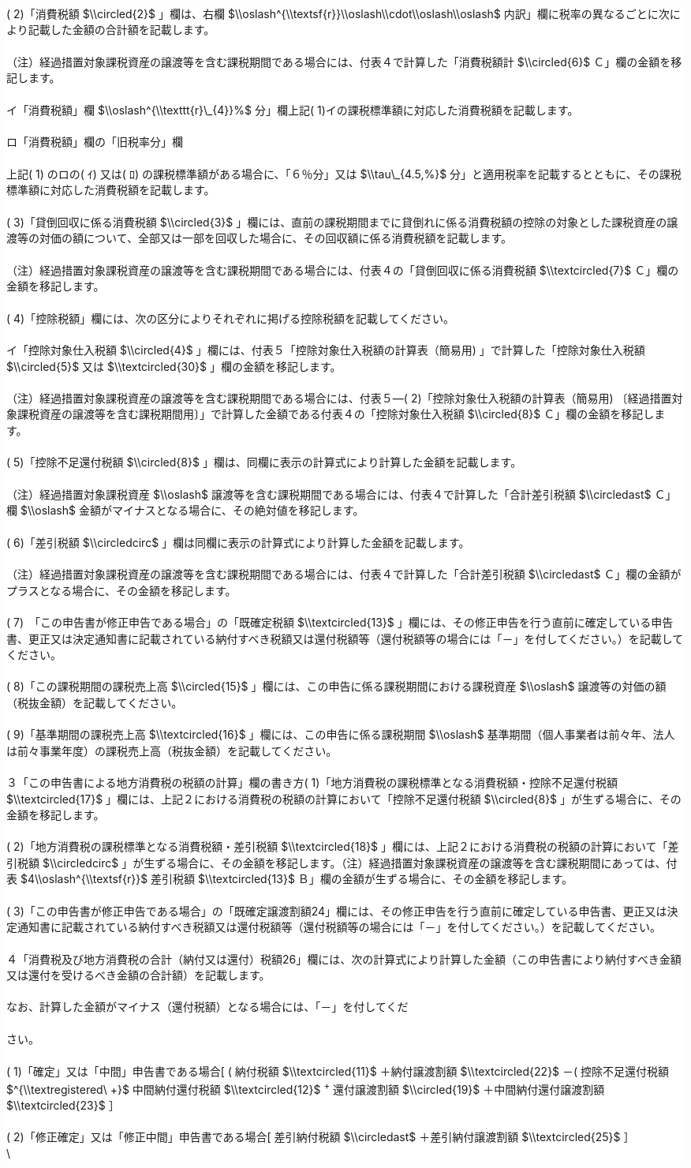 ( 2)「消費税額 $\\circled{2}$ 」欄は、右欄 $\\oslash^{\\textsf{r}}\\oslash\\cdot\\oslash\\oslash$ 内訳」欄に税率の異なるごとに次により記載した金額の合計額を記載します。\
\
（注）経過措置対象課税資産の譲渡等を含む課税期間である場合には、付表４で計算した「消費税額計 $\\circled{6}$ Ｃ」欄の金額を移記します。\
\
イ「消費税額」欄 $\\oslash^{\\texttt{r}\_{4}}%$ 分」欄上記( 1)イの課税標準額に対応した消費税額を記載します。\
\
ロ「消費税額」欄の「旧税率分」欄\
\
上記( 1) のロの( ｲ) 又は( ﾛ) の課税標準額がある場合に、「６％分」又は $\\tau\_{4.5,%}$ 分」と適用税率を記載するとともに、その課税標準額に対応した消費税額を記載します。\
\
( 3)「貸倒回収に係る消費税額 $\\circled{3}$ 」欄には、直前の課税期間までに貸倒れに係る消費税額の控除の対象とした課税資産の譲渡等の対価の額について、全部又は一部を回収した場合に、その回収額に係る消費税額を記載します。\
\
（注）経過措置対象課税資産の譲渡等を含む課税期間である場合には、付表４の「貸倒回収に係る消費税額 $\\textcircled{7}$ Ｃ」欄の金額を移記します。\
\
( 4)「控除税額」欄には、次の区分によりそれぞれに掲げる控除税額を記載してください。\
\
イ「控除対象仕入税額 $\\circled{4}$ 」欄には、付表５「控除対象仕入税額の計算表（簡易用) 」で計算した「控除対象仕入税額 $\\circled{5}$ 又は $\\textcircled{30}$ 」欄の金額を移記します。\
\
（注）経過措置対象課税資産の譲渡等を含む課税期間である場合には、付表５―( 2)「控除対象仕入税額の計算表（簡易用) 〔経過措置対象課税資産の譲渡等を含む課税期間用〕」で計算した金額である付表４の「控除対象仕入税額 $\\circled{8}$ Ｃ」欄の金額を移記します。\
\
( 5)「控除不足還付税額 $\\circled{8}$ 」欄は、同欄に表示の計算式により計算した金額を記載します。\
\
（注）経過措置対象課税資産 $\\oslash$ 譲渡等を含む課税期間である場合には、付表４で計算した「合計差引税額 $\\circledast$ Ｃ」欄 $\\oslash$ 金額がマイナスとなる場合に、その絶対値を移記します。\
\
( 6)「差引税額 $\\circledcirc$ 」欄は同欄に表示の計算式により計算した金額を記載します。\
\
（注）経過措置対象課税資産の譲渡等を含む課税期間である場合には、付表４で計算した「合計差引税額 $\\circledast$ Ｃ」欄の金額がプラスとなる場合に、その金額を移記します。\
\
( 7)　「この申告書が修正申告である場合」の「既確定税額 $\\textcircled{13}$ 」欄には、その修正申告を行う直前に確定している申告書、更正又は決定通知書に記載されている納付すべき税額又は還付税額等（還付税額等の場合には「－」を付してください。）を記載してください。\
\
( 8)「この課税期間の課税売上高 $\\circled{15}$ 」欄には、この申告に係る課税期間における課税資産 $\\oslash$ 譲渡等の対価の額（税抜金額）を記載してください。\
\
( 9)「基準期間の課税売上高 $\\textcircled{16}$ 」欄には、この申告に係る課税期間 $\\oslash$ 基準期間（個人事業者は前々年、法人は前々事業年度）の課税売上高（税抜金額）を記載してください。\
\
３「この申告書による地方消費税の税額の計算」欄の書き方( 1)「地方消費税の課税標準となる消費税額・控除不足還付税額 $\\textcircled{17}$ 」欄には、上記２における消費税の税額の計算において「控除不足還付税額 $\\circled{8}$ 」が生ずる場合に、その金額を移記します。\
\
( 2)「地方消費税の課税標準となる消費税額・差引税額 $\\textcircled{18}$ 」欄には、上記２における消費税の税額の計算において「差引税額 $\\circledcirc$ 」が生ずる場合に、その金額を移記します。（注）経過措置対象課税資産の譲渡等を含む課税期間にあっては、付表 $4\\oslash^{\\textsf{r}}$ 差引税額 $\\textcircled{13}$ Ｂ」欄の金額が生ずる場合に、その金額を移記します。\
\
( 3)「この申告書が修正申告である場合」の「既確定譲渡割額24」欄には、その修正申告を行う直前に確定している申告書、更正又は決定通知書に記載されている納付すべき税額又は還付税額等（還付税額等の場合には「－」を付してください。）を記載してください。\
\
４「消費税及び地方消費税の合計（納付又は還付）税額26」欄には、次の計算式により計算した金額（この申告書により納付すべき金額又は還付を受けるべき金額の合計額）を記載します。\
\
なお、計算した金額がマイナス（還付税額）となる場合には、「－」を付してくだ\
\
さい。\
\
( 1)「確定」又は「中間」申告書である場合\[ ( 納付税額 $\\textcircled{11}$ ＋納付譲渡割額 $\\textcircled{22}$ －( 控除不足還付税額 $^{\\textregistered\ +}$ 中間納付還付税額 $\\textcircled{12}$ $^+$ 還付譲渡割額 $\\circled{19}$ ＋中間納付還付譲渡割額 $\\textcircled{23}$ ］\
\
( 2)「修正確定」又は「修正中間」申告書である場合\[ 差引納付税額 $\\circledast$ ＋差引納付譲渡割額 $\\textcircled{25}$ ］\
\